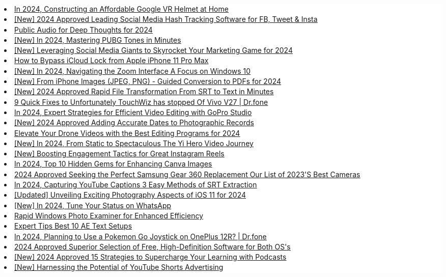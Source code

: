 <li><a href="https://fox-helps.techidaily.com/in-2024-constructing-an-affordable-google-vr-helmet-at-home/"><u>In 2024, Constructing an Affordable Google VR Helmet at Home</u></a></li>
<li><a href="https://instagram-videos.techidaily.com/new-2024-approved-leading-social-media-hash-tracking-software-for-fb-tweet-and-insta/"><u>[New] 2024 Approved  Leading Social Media Hash Tracking Software for FB, Tweet & Insta</u></a></li>
<li><a href="https://fox-helps.techidaily.com/public-audio-for-deep-thoughts-for-2024/"><u>Public Audio for Deep Thoughts for 2024</u></a></li>
<li><a href="https://fox-helps.techidaily.com/new-in-2024-mastering-pubg-tones-in-minutes/"><u>[New] In 2024, Mastering PUBG Tones in Minutes</u></a></li>
<li><a href="https://fox-helps.techidaily.com/new-leveraging-social-media-giants-to-skyrocket-your-marketing-game-for-2024/"><u>[New] Leveraging Social Media Giants to Skyrocket Your Marketing Game for 2024</u></a></li>
<li><a href="https://activate-lock.techidaily.com/how-to-bypass-icloud-lock-from-apple-iphone-11-pro-max-by-drfone-ios/"><u>How to Bypass iCloud Lock from Apple iPhone 11 Pro Max</u></a></li>
<li><a href="https://fox-helps.techidaily.com/new-in-2024-navigating-the-zoom-interface-a-focus-on-windows-10/"><u>[New] In 2024, Navigating the Zoom Interface  A Focus on Windows 10</u></a></li>
<li><a href="https://fox-helps.techidaily.com/new-from-iphone-images-jpeg-png-guided-conversion-to-pdfs-for-2024/"><u>[New] From iPhone Images (JPEG, PNG) - Guided Conversion to PDFs for 2024</u></a></li>
<li><a href="https://fox-helps.techidaily.com/new-2024-approved-rapid-file-transformation-from-srt-to-text-in-minutes/"><u>[New] 2024 Approved  Rapid File Transformation  From SRT to Text in Minutes</u></a></li>
<li><a href="https://howto.techidaily.com/9-quick-fixes-to-unfortunately-touchwiz-has-stopped-of-vivo-v27-drfone-by-drfone-fix-android-problems-fix-android-problems/"><u>9 Quick Fixes to Unfortunately TouchWiz has stopped Of Vivo V27 | Dr.fone</u></a></li>
<li><a href="https://vp-tips.techidaily.com/in-2024-expert-strategies-for-efficient-video-editing-with-gopro-studio/"><u>In 2024, Expert Strategies for Efficient Video Editing with GoPro Studio</u></a></li>
<li><a href="https://fox-helps.techidaily.com/new-2024-approved-adding-accurate-dates-to-photographic-records/"><u>[New] 2024 Approved  Adding Accurate Dates to Photographic Records</u></a></li>
<li><a href="https://fox-helps.techidaily.com/elevate-your-drone-videos-with-the-best-editing-programs-for-2024/"><u>Elevate Your Drone Videos with the Best Editing Programs for 2024</u></a></li>
<li><a href="https://fox-helps.techidaily.com/new-in-2024-from-static-to-spectaculous-the-yi-hero-video-journey/"><u>[New] In 2024, From Static to Spectaculous  The Yi Hero Video Journey</u></a></li>
<li><a href="https://fox-helps.techidaily.com/new-boosting-engagement-tactics-for-great-instagram-reels/"><u>[New] Boosting Engagement  Tactics for Great Instagram Reels</u></a></li>
<li><a href="https://some-approaches.techidaily.com/in-2024-top-10-hidden-gems-for-enhancing-canva-images/"><u>In 2024, Top 10 Hidden Gems for Enhancing Canva Images</u></a></li>
<li><a href="https://extra-support.techidaily.com/2024-approved-seeking-the-perfect-samsung-gear-360-replacement-our-list-of-2023s-best-cameras/"><u>2024 Approved  Seeking the Perfect Samsung Gear 360 Replacement  Our List of 2023'S Best Cameras</u></a></li>
<li><a href="https://fox-helps.techidaily.com/in-2024-capturing-youtube-captions-3-easy-methods-of-srt-extraction/"><u>In 2024, Capturing YouTube Captions  3 Easy Methods of SRT Extraction</u></a></li>
<li><a href="https://fox-blue.techidaily.com/updated-unveiling-exciting-photography-aspects-of-ios-11-for-2024/"><u>[Updated] Unveiling Exciting Photography Aspects of iOS 11 for 2024</u></a></li>
<li><a href="https://fox-helps.techidaily.com/new-in-2024-tune-your-status-on-whatsapp/"><u>[New] In 2024, Tune Your Status on WhatsApp</u></a></li>
<li><a href="https://fox-helps.techidaily.com/rapid-windows-photo-examiner-for-enhanced-efficiency/"><u>Rapid Windows Photo Examiner for Enhanced Efficiency</u></a></li>
<li><a href="https://fox-helps.techidaily.com/expert-tips-best-10-ae-text-setups/"><u>Expert Tips  Best 10 AE Text Setups</u></a></li>
<li><a href="https://android-pokemon-go.techidaily.com/in-2024-planning-to-use-a-pokemon-go-joystick-on-oneplus-12r-drfone-by-drfone-virtual-android/"><u>In 2024, Planning to Use a Pokemon Go Joystick on OnePlus 12R? | Dr.fone</u></a></li>
<li><a href="https://fox-helps.techidaily.com/2024-approved-superior-selection-of-free-high-definition-software-for-both-oss/"><u>2024 Approved  Superior Selection of Free, High-Definition Software for Both OS's</u></a></li>
<li><a href="https://fox-helps.techidaily.com/new-2024-approved-15-strategies-to-supercharge-your-learning-with-podcasts/"><u>[New] 2024 Approved  15 Strategies to Supercharge Your Learning with Podcasts</u></a></li>
<li><a href="https://youtube-help.techidaily.com/new-harnessing-the-potential-of-youtube-shorts-advertising/"><u>[New] Harnessing the Potential of YouTube Shorts Advertising</u></a></li>